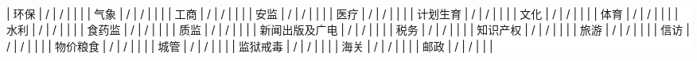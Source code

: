 | 环保                          | /                                                            | /                                                            |                                                              |                                                              |
| 气象                          | /                                                            | /                                                            |                                                              |                                                              |
| 工商                          | /                                                            | /                                                            |                                                              |                                                              |
| 安监                          | /                                                            | /                                                            |                                                              |                                                              |
| 医疗                          | /                                                            | /                                                            |                                                              |                                                              |
| 计划生育                      | /                                                            | /                                                            |                                                              |                                                              |
| 文化                          | /                                                            | /                                                            |                                                              |                                                              |
| 体育                          | /                                                            | /                                                            |                                                              |                                                              |
| 水利                          | /                                                            | /                                                            |                                                              |                                                              |
| 食药监                        | /                                                            | /                                                            |                                                              |                                                              |
| 质监                          | /                                                            | /                                                            |                                                              |                                                              |
| 新闻出版及广电                | /                                                            | /                                                            |                                                              |                                                              |
| 税务                          | /                                                            | /                                                            |                                                              |                                                              |
| 知识产权                      | /                                                            | /                                                            |                                                              |                                                              |
| 旅游                          | /                                                            | /                                                            |                                                              |                                                              |
| 信访                          | /                                                            | /                                                            |                                                              |                                                              |
| 物价粮食                      | /                                                            | /                                                            |                                                              |                                                              |
| 城管                          | /                                                            | /                                                            |                                                              |                                                              |
| 监狱戒毒                      | /                                                            | /                                                            |                                                              |                                                              |
| 海关                          | /                                                            | /                                                            |                                                              |                                                              |
| 邮政                          | /                                                            | /                                                            |                                                              |                                                              |